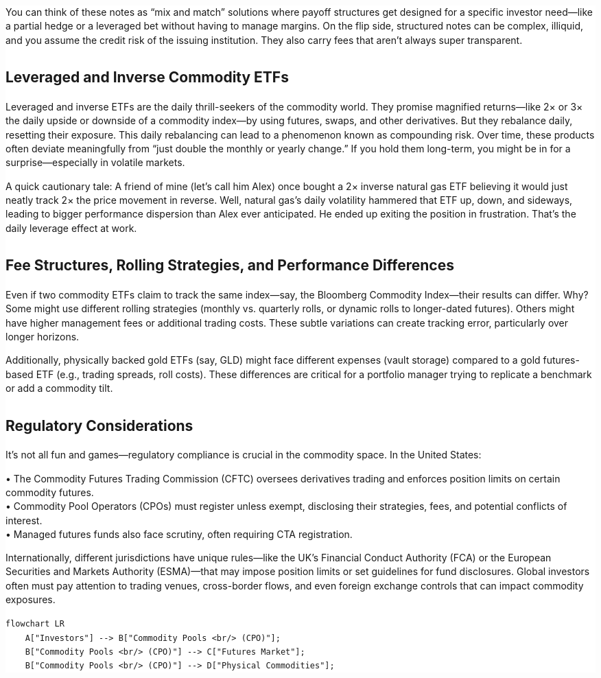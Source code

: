 You can think of these notes as “mix and match” solutions where payoff structures get designed for a specific investor need—like a partial hedge or a leveraged bet without having to manage margins. On the flip side, structured notes can be complex, illiquid, and you assume the credit risk of the issuing institution. They also carry fees that aren’t always super transparent. 

## Leveraged and Inverse Commodity ETFs
Leveraged and inverse ETFs are the daily thrill-seekers of the commodity world. They promise magnified returns—like 2× or 3× the daily upside or downside of a commodity index—by using futures, swaps, and other derivatives. But they rebalance daily, resetting their exposure. This daily rebalancing can lead to a phenomenon known as compounding risk. Over time, these products often deviate meaningfully from “just double the monthly or yearly change.” If you hold them long-term, you might be in for a surprise—especially in volatile markets. 

A quick cautionary tale: A friend of mine (let’s call him Alex) once bought a 2× inverse natural gas ETF believing it would just neatly track 2× the price movement in reverse. Well, natural gas’s daily volatility hammered that ETF up, down, and sideways, leading to bigger performance dispersion than Alex ever anticipated. He ended up exiting the position in frustration. That’s the daily leverage effect at work.

## Fee Structures, Rolling Strategies, and Performance Differences
Even if two commodity ETFs claim to track the same index—say, the Bloomberg Commodity Index—their results can differ. Why? Some might use different rolling strategies (monthly vs. quarterly rolls, or dynamic rolls to longer-dated futures). Others might have higher management fees or additional trading costs. These subtle variations can create tracking error, particularly over longer horizons.

Additionally, physically backed gold ETFs (say, GLD) might face different expenses (vault storage) compared to a gold futures-based ETF (e.g., trading spreads, roll costs). These differences are critical for a portfolio manager trying to replicate a benchmark or add a commodity tilt.

## Regulatory Considerations
It’s not all fun and games—regulatory compliance is crucial in the commodity space. In the United States:

• The Commodity Futures Trading Commission (CFTC) oversees derivatives trading and enforces position limits on certain commodity futures.  
• Commodity Pool Operators (CPOs) must register unless exempt, disclosing their strategies, fees, and potential conflicts of interest.  
• Managed futures funds also face scrutiny, often requiring CTA registration.  

Internationally, different jurisdictions have unique rules—like the UK’s Financial Conduct Authority (FCA) or the European Securities and Markets Authority (ESMA)—that may impose position limits or set guidelines for fund disclosures. Global investors often must pay attention to trading venues, cross-border flows, and even foreign exchange controls that can impact commodity exposures.

```mermaid
flowchart LR
    A["Investors"] --> B["Commodity Pools <br/> (CPO)"];
    B["Commodity Pools <br/> (CPO)"] --> C["Futures Market"];
    B["Commodity Pools <br/> (CPO)"] --> D["Physical Commodities"];
```
